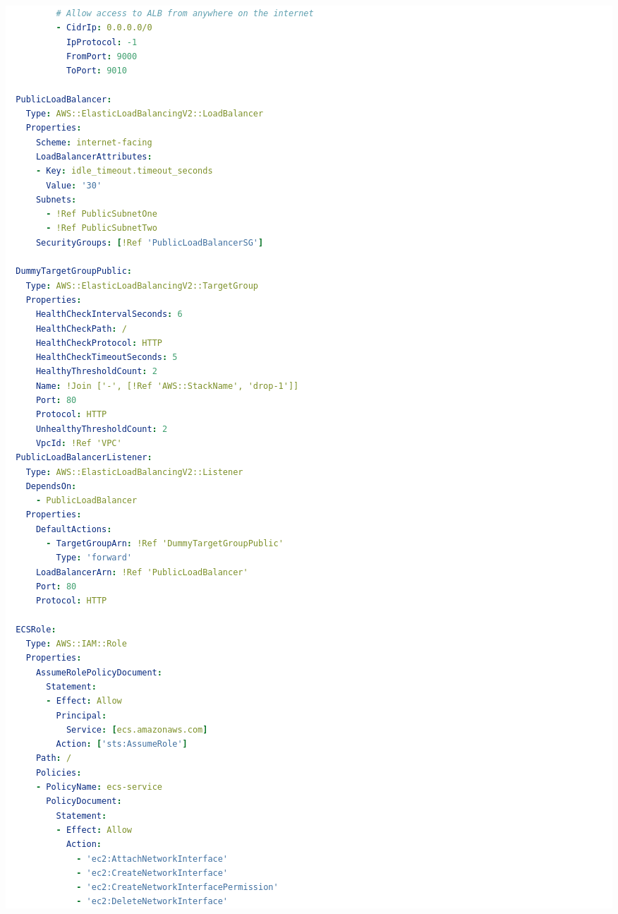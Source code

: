 ```yaml
          # Allow access to ALB from anywhere on the internet
          - CidrIp: 0.0.0.0/0
            IpProtocol: -1
            FromPort: 9000
            ToPort: 9010

  PublicLoadBalancer:
    Type: AWS::ElasticLoadBalancingV2::LoadBalancer
    Properties:
      Scheme: internet-facing
      LoadBalancerAttributes:
      - Key: idle_timeout.timeout_seconds
        Value: '30'
      Subnets:
        - !Ref PublicSubnetOne
        - !Ref PublicSubnetTwo
      SecurityGroups: [!Ref 'PublicLoadBalancerSG']

  DummyTargetGroupPublic:
    Type: AWS::ElasticLoadBalancingV2::TargetGroup
    Properties:
      HealthCheckIntervalSeconds: 6
      HealthCheckPath: /
      HealthCheckProtocol: HTTP
      HealthCheckTimeoutSeconds: 5
      HealthyThresholdCount: 2
      Name: !Join ['-', [!Ref 'AWS::StackName', 'drop-1']]
      Port: 80
      Protocol: HTTP
      UnhealthyThresholdCount: 2
      VpcId: !Ref 'VPC'
  PublicLoadBalancerListener:
    Type: AWS::ElasticLoadBalancingV2::Listener
    DependsOn:
      - PublicLoadBalancer
    Properties:
      DefaultActions:
        - TargetGroupArn: !Ref 'DummyTargetGroupPublic'
          Type: 'forward'
      LoadBalancerArn: !Ref 'PublicLoadBalancer'
      Port: 80
      Protocol: HTTP

  ECSRole:
    Type: AWS::IAM::Role
    Properties:
      AssumeRolePolicyDocument:
        Statement:
        - Effect: Allow
          Principal:
            Service: [ecs.amazonaws.com]
          Action: ['sts:AssumeRole']
      Path: /
      Policies:
      - PolicyName: ecs-service
        PolicyDocument:
          Statement:
          - Effect: Allow
            Action:
              - 'ec2:AttachNetworkInterface'
              - 'ec2:CreateNetworkInterface'
              - 'ec2:CreateNetworkInterfacePermission'
              - 'ec2:DeleteNetworkInterface'
```